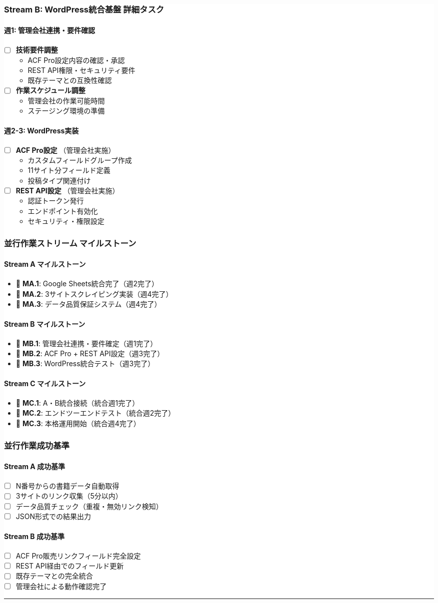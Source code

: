 ### Stream B: WordPress統合基盤 詳細タスク

#### 週1: 管理会社連携・要件確認
- [ ] **技術要件調整**
  - ACF Pro設定内容の確認・承認
  - REST API権限・セキュリティ要件
  - 既存テーマとの互換性確認
- [ ] **作業スケジュール調整**
  - 管理会社の作業可能時間
  - ステージング環境の準備

#### 週2-3: WordPress実装
- [ ] **ACF Pro設定** （管理会社実施）
  - カスタムフィールドグループ作成
  - 11サイト分フィールド定義
  - 投稿タイプ関連付け
- [ ] **REST API設定** （管理会社実施）
  - 認証トークン発行
  - エンドポイント有効化
  - セキュリティ・権限設定

### 並行作業ストリーム マイルストーン

#### Stream A マイルストーン
- 🎯 **MA.1**: Google Sheets統合完了（週2完了）
- 🎯 **MA.2**: 3サイトスクレイピング実装（週4完了）
- 🎯 **MA.3**: データ品質保証システム（週4完了）

#### Stream B マイルストーン  
- 🎯 **MB.1**: 管理会社連携・要件確定（週1完了）
- 🎯 **MB.2**: ACF Pro + REST API設定（週3完了）
- 🎯 **MB.3**: WordPress統合テスト（週3完了）

#### Stream C マイルストーン
- 🎯 **MC.1**: A・B統合接続（統合週1完了）
- 🎯 **MC.2**: エンドツーエンドテスト（統合週2完了）
- 🎯 **MC.3**: 本格運用開始（統合週4完了）

### 並行作業成功基準

#### Stream A 成功基準
- [ ] N番号からの書籍データ自動取得
- [ ] 3サイトのリンク収集（5分以内）
- [ ] データ品質チェック（重複・無効リンク検知）
- [ ] JSON形式での結果出力

#### Stream B 成功基準
- [ ] ACF Pro販売リンクフィールド完全設定
- [ ] REST API経由でのフィールド更新
- [ ] 既存テーマとの完全統合
- [ ] 管理会社による動作確認完了

---